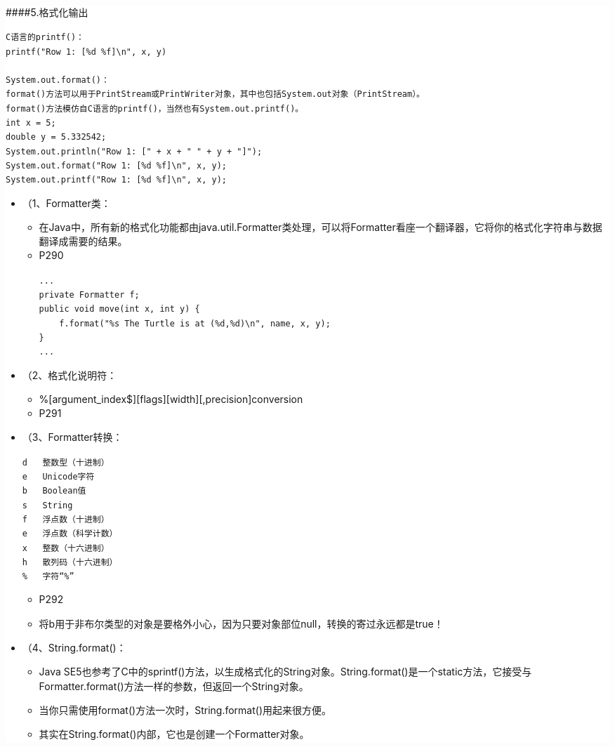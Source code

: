 ####5.格式化输出
```
C语言的printf()：
printf("Row 1: [%d %f]\n", x, y)

System.out.format()：
format()方法可以用于PrintStream或PrintWriter对象，其中也包括System.out对象（PrintStream）。
format()方法模仿自C语言的printf()，当然也有System.out.printf()。
int x = 5;
double y = 5.332542;
System.out.println("Row 1: [" + x + " " + y + "]");
System.out.format("Row 1: [%d %f]\n", x, y);
System.out.printf("Row 1: [%d %f]\n", x, y);
```

* （1、Formatter类：
    * 在Java中，所有新的格式化功能都由java.util.Formatter类处理，可以将Formatter看座一个翻译器，它将你的格式化字符串与数据翻译成需要的结果。
    * P290
        ```
        ...
        private Formatter f;
        public void move(int x, int y) {
            f.format("%s The Turtle is at (%d,%d)\n", name, x, y);
        }
        ...
        
        ```

* （2、格式化说明符：
    * %[argument_index$][flags][width][,precision]conversion
    * P291


* （3、Formatter转换：
    ```
    d   整数型（十进制）
    e   Unicode字符
    b   Boolean值
    s   String
    f   浮点数（十进制）
    e   浮点数（科学计数）
    x   整数（十六进制）
    h   散列码（十六进制）
    %   字符“%”
    ```

    * P292

    * 将b用于非布尔类型的对象是要格外小心，因为只要对象部位null，转换的寄过永远都是true！


* （4、String.format()：
    * Java SE5也参考了C中的sprintf()方法，以生成格式化的String对象。String.format()是一个static方法，它接受与Formatter.format()方法一样的参数，但返回一个String对象。

    * 当你只需使用format()方法一次时，String.format()用起来很方便。
    * 其实在String.format()内部，它也是创建一个Formatter对象。
